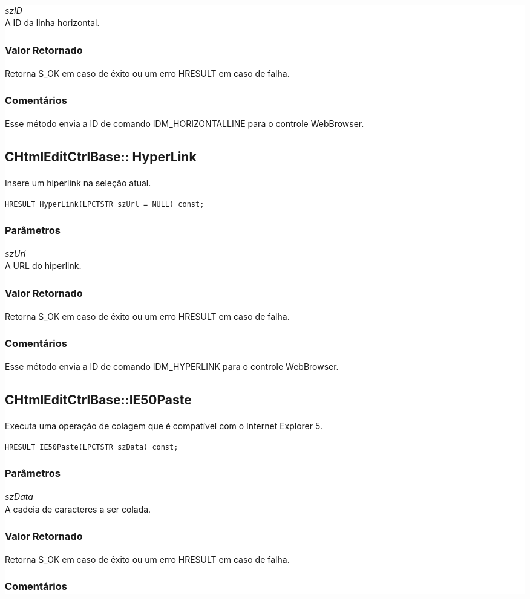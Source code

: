 *szID*<br/>
A ID da linha horizontal.

### <a name="return-value"></a>Valor Retornado

Retorna S_OK em caso de êxito ou um erro HRESULT em caso de falha.

### <a name="remarks"></a>Comentários

Esse método envia a [ID de comando IDM_HORIZONTALLINE](/previous-versions/aa769968\(v=vs.85\)) para o controle WebBrowser.

## <a name="chtmleditctrlbasehyperlink"></a><a name="hyperlink"></a> CHtmlEditCtrlBase:: HyperLink

Insere um hiperlink na seleção atual.

```
HRESULT HyperLink(LPCTSTR szUrl = NULL) const;
```

### <a name="parameters"></a>Parâmetros

*szUrl*<br/>
A URL do hiperlink.

### <a name="return-value"></a>Valor Retornado

Retorna S_OK em caso de êxito ou um erro HRESULT em caso de falha.

### <a name="remarks"></a>Comentários

Esse método envia a [ID de comando IDM_HYPERLINK](/previous-versions/aa769874\(v=vs.85\)) para o controle WebBrowser.

## <a name="chtmleditctrlbaseie50paste"></a><a name="ie50paste"></a> CHtmlEditCtrlBase::IE50Paste

Executa uma operação de colagem que é compatível com o Internet Explorer 5.

```
HRESULT IE50Paste(LPCTSTR szData) const;
```

### <a name="parameters"></a>Parâmetros

*szData*<br/>
A cadeia de caracteres a ser colada.

### <a name="return-value"></a>Valor Retornado

Retorna S_OK em caso de êxito ou um erro HRESULT em caso de falha.

### <a name="remarks"></a>Comentários
